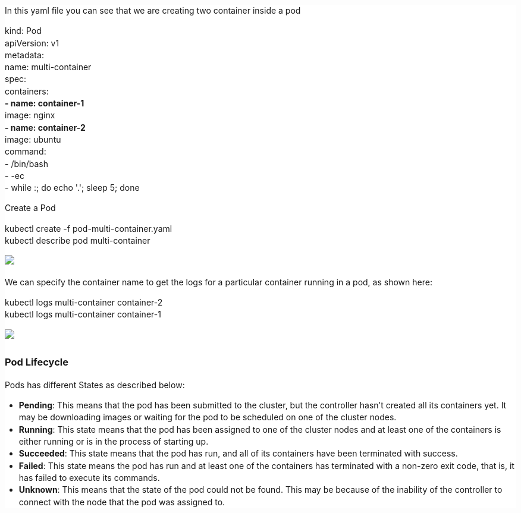 In this yaml file you can see that we are creating two container inside a pod

kind: Pod  
apiVersion: v1  
metadata:  
  name: multi-container  
spec:  
  containers:  
 **- name: container-1**  
    image: nginx  
 **- name: container-2**  
    image: ubuntu  
    command:  
    - /bin/bash  
    - -ec  
    - while :; do echo '.'; sleep 5; done

Create a Pod

kubectl create -f pod-multi-container.yaml  
kubectl describe pod multi-container

![](https://cdn-images-1.medium.com/max/800/1*TRue4OPFe4oyyRj2lErmMA.png)

We can specify the container name to get the logs for a particular container running in a pod, as shown here:

kubectl logs multi-container container-2  
kubectl logs multi-container container-1

![](https://cdn-images-1.medium.com/max/800/1*3dmd7KMcpGkPbcCFB9v9fQ.png)

### **Pod Lifecycle**

Pods has different States as described below:

- **Pending**: This means that the pod has been submitted to the cluster, but the controller hasn’t created all its containers yet. It may be downloading images or waiting for the pod to be scheduled on one of the cluster nodes.
- **Running**: This state means that the pod has been assigned to one of the cluster nodes and at least one of the containers is either running or is in the process of starting up.
- **Succeeded**: This state means that the pod has run, and all of its containers have been terminated with success.
- **Failed**: This state means the pod has run and at least one of the containers has terminated with a non-zero exit code, that is, it has failed to execute its commands.
- **Unknown**: This means that the state of the pod could not be found. This may be because of the inability of the controller to connect with the node that the pod was assigned to.
